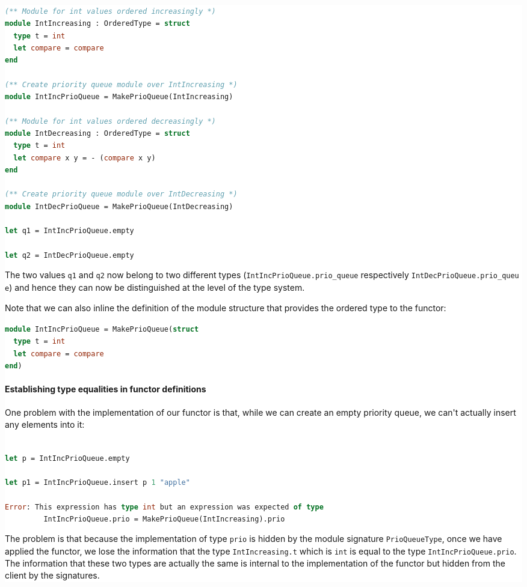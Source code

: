 ```ocaml
(** Module for int values ordered increasingly *)
module IntIncreasing : OrderedType = struct
  type t = int
  let compare = compare
end

(** Create priority queue module over IntIncreasing *)
module IntIncPrioQueue = MakePrioQueue(IntIncreasing)

(** Module for int values ordered decreasingly *)
module IntDecreasing : OrderedType = struct
  type t = int
  let compare x y = - (compare x y)
end

(** Create priority queue module over IntDecreasing *)
module IntDecPrioQueue = MakePrioQueue(IntDecreasing)

let q1 = IntIncPrioQueue.empty

let q2 = IntDecPrioQueue.empty
```

The two values `q1` and `q2` now belong to two different types
(`IntIncPrioQueue.prio_queue` respectively
`IntDecPrioQueue.prio_queue`) and hence they can now be
distinguished at the level of the type system.

Note that we can also inline the definition of the module structure that provides the ordered type to the functor:

```ocaml
module IntIncPrioQueue = MakePrioQueue(struct
  type t = int
  let compare = compare
end)
```

#### Establishing type equalities in functor definitions

One problem with the implementation of our functor is that, while we can create an empty priority queue, we can't actually insert any elements into it:

```ocaml

let p = IntIncPrioQueue.empty

let p1 = IntIncPrioQueue.insert p 1 "apple"

Error: This expression has type int but an expression was expected of type
         IntIncPrioQueue.prio = MakePrioQueue(IntIncreasing).prio
```

The problem is that because the implementation of type `prio` is
hidden by the module signature `PrioQueueType`, once we have applied
the functor, we lose the information that the type `IntIncreasing.t`
which is `int` is equal to the type `IntIncPrioQueue.prio`. The
information that these two types are actually the same is internal to
the implementation of the functor but hidden from the client by the
signatures.
